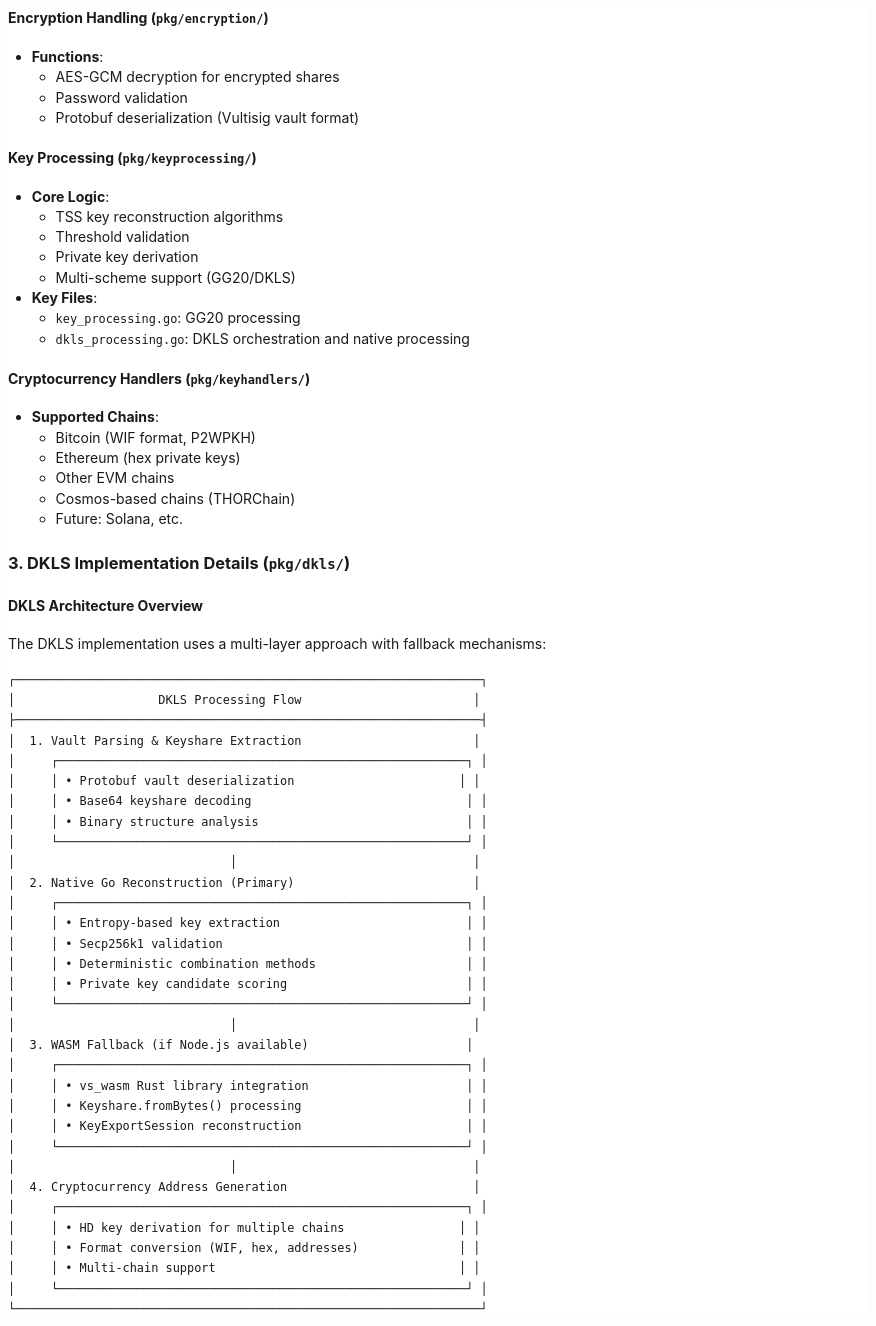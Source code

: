 #### Encryption Handling (`pkg/encryption/`)
- **Functions**:
  - AES-GCM decryption for encrypted shares
  - Password validation
  - Protobuf deserialization (Vultisig vault format)

#### Key Processing (`pkg/keyprocessing/`)
- **Core Logic**:
  - TSS key reconstruction algorithms
  - Threshold validation
  - Private key derivation
  - Multi-scheme support (GG20/DKLS)
- **Key Files**:
  - `key_processing.go`: GG20 processing
  - `dkls_processing.go`: DKLS orchestration and native processing

#### Cryptocurrency Handlers (`pkg/keyhandlers/`)
- **Supported Chains**:
  - Bitcoin (WIF format, P2WPKH)
  - Ethereum (hex private keys)
  - Other EVM chains
  - Cosmos-based chains (THORChain)
  - Future: Solana, etc.

### 3. DKLS Implementation Details (`pkg/dkls/`)

#### DKLS Architecture Overview
The DKLS implementation uses a multi-layer approach with fallback mechanisms:

```
┌─────────────────────────────────────────────────────────────────┐
│                    DKLS Processing Flow                        │
├─────────────────────────────────────────────────────────────────┤
│  1. Vault Parsing & Keyshare Extraction                        │
│     ┌─────────────────────────────────────────────────────────┐ │
│     │ • Protobuf vault deserialization                       │ │
│     │ • Base64 keyshare decoding                              │ │
│     │ • Binary structure analysis                             │ │
│     └─────────────────────────────────────────────────────────┘ │
│                              │                                 │
│  2. Native Go Reconstruction (Primary)                         │
│     ┌─────────────────────────────────────────────────────────┐ │
│     │ • Entropy-based key extraction                          │ │
│     │ • Secp256k1 validation                                  │ │
│     │ • Deterministic combination methods                     │ │
│     │ • Private key candidate scoring                         │ │
│     └─────────────────────────────────────────────────────────┘ │
│                              │                                 │
│  3. WASM Fallback (if Node.js available)                      │
│     ┌─────────────────────────────────────────────────────────┐ │
│     │ • vs_wasm Rust library integration                      │ │
│     │ • Keyshare.fromBytes() processing                       │ │
│     │ • KeyExportSession reconstruction                       │ │
│     └─────────────────────────────────────────────────────────┘ │
│                              │                                 │
│  4. Cryptocurrency Address Generation                          │
│     ┌─────────────────────────────────────────────────────────┐ │
│     │ • HD key derivation for multiple chains                │ │
│     │ • Format conversion (WIF, hex, addresses)              │ │
│     │ • Multi-chain support                                  │ │
│     └─────────────────────────────────────────────────────────┘ │
└─────────────────────────────────────────────────────────────────┘
```
